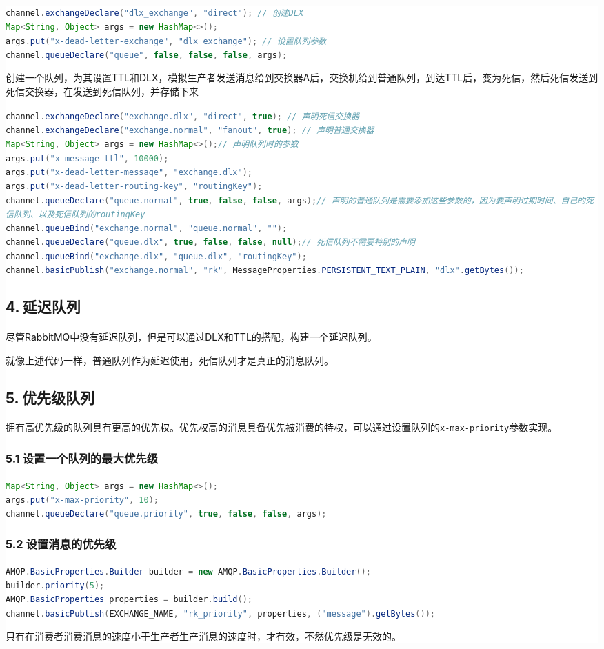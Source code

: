 ```java
channel.exchangeDeclare("dlx_exchange", "direct"); // 创建DLX
Map<String, Object> args = new HashMap<>();
args.put("x-dead-letter-exchange", "dlx_exchange"); // 设置队列参数
channel.queueDeclare("queue", false, false, false, args);
```

创建一个队列，为其设置TTL和DLX，模拟生产者发送消息给到交换器A后，交换机给到普通队列，到达TTL后，变为死信，然后死信发送到死信交换器，在发送到死信队列，并存储下来

```java
channel.exchangeDeclare("exchange.dlx", "direct", true); // 声明死信交换器
channel.exchangeDeclare("exchange.normal", "fanout", true); // 声明普通交换器
Map<String, Object> args = new HashMap<>();// 声明队列时的参数
args.put("x-message-ttl", 10000);
args.put("x-dead-letter-message", "exchange.dlx");
args.put("x-dead-letter-routing-key", "routingKey");
channel.queueDeclare("queue.normal", true, false, false, args);// 声明的普通队列是需要添加这些参数的，因为要声明过期时间、自己的死信队列、以及死信队列的routingKey
channel.queueBind("exchange.normal", "queue.normal", "");
channel.queueDeclare("queue.dlx", true, false, false, null);// 死信队列不需要特别的声明
channel.queueBind("exchange.dlx", "queue.dlx", "routingKey");
channel.basicPublish("exchange.normal", "rk", MessageProperties.PERSISTENT_TEXT_PLAIN, "dlx".getBytes());
```



## 4. 延迟队列

尽管RabbitMQ中没有延迟队列，但是可以通过DLX和TTL的搭配，构建一个延迟队列。

就像上述代码一样，普通队列作为延迟使用，死信队列才是真正的消息队列。

## 5. 优先级队列

拥有高优先级的队列具有更高的优先权。优先权高的消息具备优先被消费的特权，可以通过设置队列的`x-max-priority`参数实现。

### 5.1 设置一个队列的最大优先级

```java
Map<String, Object> args = new HashMap<>();
args.put("x-max-priority", 10);
channel.queueDeclare("queue.priority", true, false, false, args);
```

### 5.2 设置消息的优先级

```java
AMQP.BasicProperties.Builder builder = new AMQP.BasicProperties.Builder();
builder.priority(5);
AMQP.BasicProperties properties = builder.build();
channel.basicPublish(EXCHANGE_NAME, "rk_priority", properties, ("message").getBytes());
```

只有在消费者消费消息的速度小于生产者生产消息的速度时，才有效，不然优先级是无效的。

